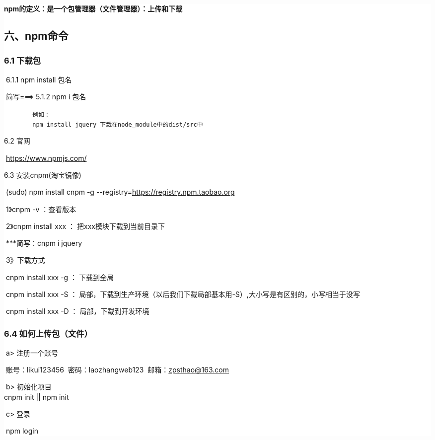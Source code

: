 **npm的定义：是一个包管理器（文件管理器）：上传和下载**





## 六、npm命令

### 6.1 下载包

​	6.1.1 npm install 包名

​		简写===> 5.1.2 npm i 包名

```nodejs
		例如：
		npm install jquery 下载在node_module中的dist/src中
```



6.2 官网

​		https://www.npmjs.com/



6.3 安装cnpm(淘宝镜像)

​		(sudo) npm install cnpm -g --registry=https://registry.npm.taobao.org



​			1》cnpm -v ：查看版本

​			2》cnpm install xxx ： 把xxx模块下载到当前目录下

​                  ***简写：cnpm i jquery

​			3》下载方式

​					cnpm install xxx -g ： 下载到全局

​					cnpm install xxx -S ： 局部，下载到生产环境（以后我们下载局部基本用-S）,大小写是有区别的，小写相当于没写

​					cnpm install xxx -D ： 局部，下载到开发环境



### 6.4 如何上传包（文件）

​		a> 注册一个账号

​				账号：likui123456
​				密码：laozhangweb123
​				邮箱：zpsthao@163.com

​		b> 初始化项目
​		
​				cnpm init  ||  npm init 

​		c> 登录

​				npm login 
